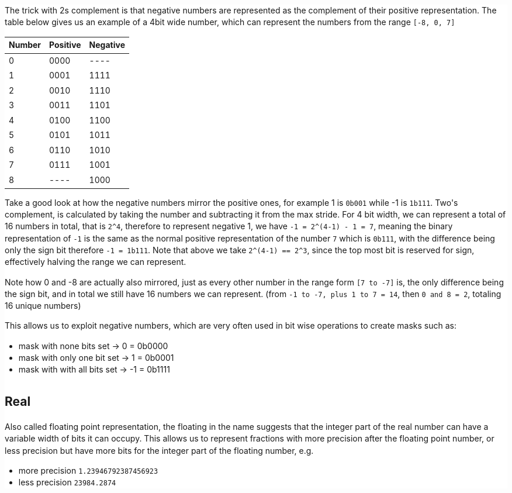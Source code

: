 The trick with 2s complement is that negative numbers are represented as the
complement of their positive representation. The table below gives us an example
of a 4bit wide number, which can represent the numbers from the range `[-8, 0, 7]`

| Number | Positive | Negative |
| ------ | -------- | -------- |
| 0      | 0000     | ----     |
| 1      | 0001     | 1111     |
| 2      | 0010     | 1110     |
| 3      | 0011     | 1101     |
| 4      | 0100     | 1100     |
| 5      | 0101     | 1011     |
| 6      | 0110     | 1010     |
| 7      | 0111     | 1001     |
| 8      | ----     | 1000     |

Take a good look at how the negative numbers mirror the positive ones, for
example 1 is `0b001` while -1 is `1b111`. Two's complement, is calculated by
taking the number and subtracting it from the max stride. For 4 bit width, we
can represent a total of 16 numbers in total, that is `2^4`, therefore to
represent negative 1, we have `-1 = 2^(4-1) - 1 = 7`, meaning the binary
representation of `-1` is the same as the normal positive representation of the
number `7` which is `0b111`, with the difference being only the sign bit
therefore `-1 = 1b111`. Note that above we take `2^(4-1) == 2^3`, since the top
most bit is reserved for sign, effectively halving the range we can represent.

Note how 0 and -8 are actually also mirrored, just as every other number in the
range form `[7 to -7]` is, the only difference being the sign bit, and in total
we still have 16 numbers we can represent. (from `-1 to -7, plus 1 to 7 = 14`,
then `0 and 8 = 2`, totaling 16 unique numbers)

This allows us to exploit negative numbers, which are very often used in bit
wise operations to create masks such as:

-   mask with none bits set -> 0 = 0b0000
-   mask with only one bit set -> 1 = 0b0001
-   mask with with all bits set -> -1 = 0b1111

## Real

Also called floating point representation, the floating in the name suggests
that the integer part of the real number can have a variable width of bits it
can occupy. This allows us to represent fractions with more precision after the
floating point number, or less precision but have more bits for the integer part
of the floating number, e.g.

-   more precision `1.23946792387456923`
-   less precision `23984.2874`
